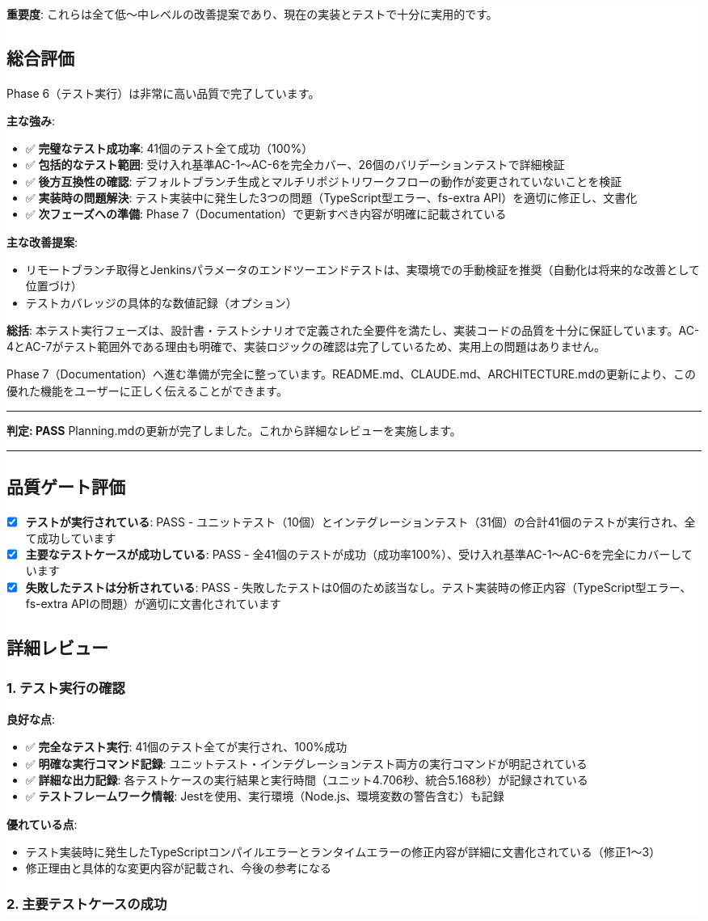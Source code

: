 **重要度**: これらは全て低〜中レベルの改善提案であり、現在の実装とテストで十分に実用的です。

## 総合評価

Phase 6（テスト実行）は非常に高い品質で完了しています。

**主な強み**:
- ✅ **完璧なテスト成功率**: 41個のテスト全て成功（100%）
- ✅ **包括的なテスト範囲**: 受け入れ基準AC-1～AC-6を完全カバー、26個のバリデーションテストで詳細検証
- ✅ **後方互換性の確認**: デフォルトブランチ生成とマルチリポジトリワークフローの動作が変更されていないことを検証
- ✅ **実装時の問題解決**: テスト実装中に発生した3つの問題（TypeScript型エラー、fs-extra API）を適切に修正し、文書化
- ✅ **次フェーズへの準備**: Phase 7（Documentation）で更新すべき内容が明確に記載されている

**主な改善提案**:
- リモートブランチ取得とJenkinsパラメータのエンドツーエンドテストは、実環境での手動検証を推奨（自動化は将来的な改善として位置づけ）
- テストカバレッジの具体的な数値記録（オプション）

**総括**:
本テスト実行フェーズは、設計書・テストシナリオで定義された全要件を満たし、実装コードの品質を十分に保証しています。AC-4とAC-7がテスト範囲外である理由も明確で、実装ロジックの確認は完了しているため、実用上の問題はありません。

Phase 7（Documentation）へ進む準備が完全に整っています。README.md、CLAUDE.md、ARCHITECTURE.mdの更新により、この優れた機能をユーザーに正しく伝えることができます。

---
**判定: PASS**
Planning.mdの更新が完了しました。これから詳細なレビューを実施します。

---

## 品質ゲート評価

- [x] **テストが実行されている**: PASS - ユニットテスト（10個）とインテグレーションテスト（31個）の合計41個のテストが実行され、全て成功しています
- [x] **主要なテストケースが成功している**: PASS - 全41個のテストが成功（成功率100%）、受け入れ基準AC-1～AC-6を完全にカバーしています
- [x] **失敗したテストは分析されている**: PASS - 失敗したテストは0個のため該当なし。テスト実装時の修正内容（TypeScript型エラー、fs-extra APIの問題）が適切に文書化されています

## 詳細レビュー

### 1. テスト実行の確認

**良好な点**:
- ✅ **完全なテスト実行**: 41個のテスト全てが実行され、100%成功
- ✅ **明確な実行コマンド記録**: ユニットテスト・インテグレーションテスト両方の実行コマンドが明記されている
- ✅ **詳細な出力記録**: 各テストケースの実行結果と実行時間（ユニット4.706秒、統合5.168秒）が記録されている
- ✅ **テストフレームワーク情報**: Jestを使用、実行環境（Node.js、環境変数の警告含む）も記録

**優れている点**:
- テスト実装時に発生したTypeScriptコンパイルエラーとランタイムエラーの修正内容が詳細に文書化されている（修正1～3）
- 修正理由と具体的な変更内容が記載され、今後の参考になる

### 2. 主要テストケースの成功
